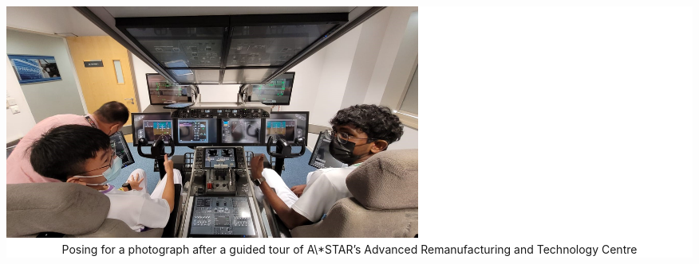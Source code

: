<img src="/images/IVJS%202.jpg" style="width:60%">
<center>Posing for a photograph after a guided tour of A\*STAR’s Advanced Remanufacturing and Technology Centre</center>
